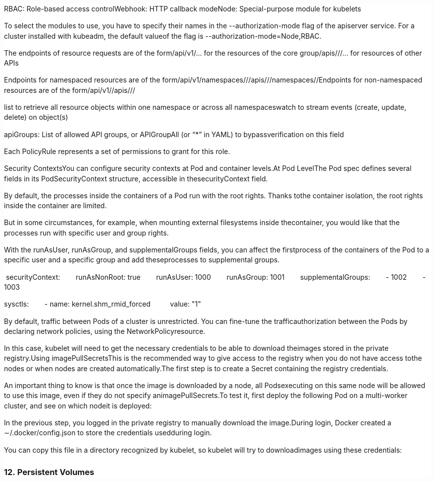 RBAC: Role-based access controlWebhook: HTTP callback modeNode: Special-purpose module for kubelets

To select the modules to use, you have to specify their names in the --authorization-mode flag of the apiserver service. For a cluster installed with kubeadm, the default valueof the flag is --authorization-mode=Node,RBAC.

The endpoints of resource requests are of the form/api/v1/... for the resources of the core group/apis/<group>/<version>/... for resources of other APIs

Endpoints for namespaced resources are of the form/api/v1/namespaces/<namespace>/<resource>/apis/<group>/<version>/namespaces/<namespace>/<resource>Endpoints for non-namespaced resources are of the form/api/v1/<resource>/apis/<group>/<version>/<resource>

list to retrieve all resource objects within one namespace or across all namespaceswatch to stream events (create, update, delete) on object(s)

apiGroups: List of allowed API groups, or APIGroupAll (or “*” in YAML) to bypassverification on this field

Each PolicyRule represents a set of permissions to grant for this role.

Security ContextsYou can configure security contexts at Pod and container levels.At Pod LevelThe Pod spec defines several fields in its PodSecurityContext structure, accessible in thesecurityContext field.

By default, the processes inside the containers of a Pod run with the root rights. Thanks tothe container isolation, the root rights inside the container are limited.

But in some circumstances, for example, when mounting external filesystems inside thecontainer, you would like that the processes run with specific user and group rights.

With the runAsUser, runAsGroup, and supplementalGroups fields, you can affect the firstprocess of the containers of the Pod to a specific user and a specific group and add theseprocesses to supplemental groups.

 securityContext:        runAsNonRoot: true        runAsUser: 1000        runAsGroup: 1001        supplementalGroups:        - 1002        - 1003

sysctls:        - name: kernel.shm_rmid_forced          value: "1"

By default, traffic between Pods of a cluster is unrestricted. You can fine-tune the trafficauthorization between the Pods by declaring network policies, using the NetworkPolicyresource.

In this case, kubelet will need to get the necessary credentials to be able to download theimages stored in the private registry.Using imagePullSecretsThis is the recommended way to give access to the registry when you do not have access tothe nodes or when nodes are created automatically.The first step is to create a Secret containing the registry credentials.

An important thing to know is that once the image is downloaded by a node, all Podsexecuting on this same node will be allowed to use this image, even if they do not specify animagePullSecrets.To test it, first deploy the following Pod on a multi-worker cluster, and see on which nodeit is deployed:

In the previous step, you logged in the private registry to manually download the image.During login, Docker created a ∼/.docker/config.json to store the credentials usedduring login.

You can copy this file in a directory recognized by kubelet, so kubelet will try to downloadimages using these credentials:

### 12. Persistent Volumes
